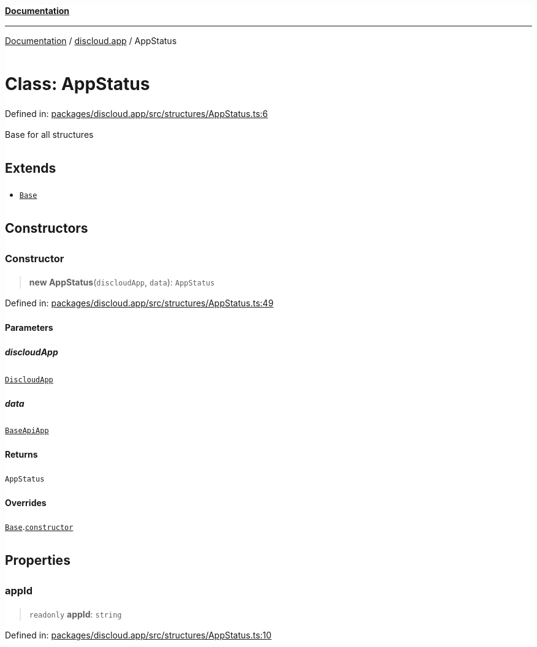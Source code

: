 [**Documentation**](../../README.md)

***

[Documentation](../../packages.md) / [discloud.app](../README.md) / AppStatus

# Class: AppStatus

Defined in: [packages/discloud.app/src/structures/AppStatus.ts:6](https://github.com/discloud/discloud.app/blob/5b4e3fe9c701f0b4f5ffa4246f463403d1e47fa1/packages/discloud.app/src/structures/AppStatus.ts#L6)

Base for all structures

## Extends

- [`Base`](Base.md)

## Constructors

### Constructor

> **new AppStatus**(`discloudApp`, `data`): `AppStatus`

Defined in: [packages/discloud.app/src/structures/AppStatus.ts:49](https://github.com/discloud/discloud.app/blob/5b4e3fe9c701f0b4f5ffa4246f463403d1e47fa1/packages/discloud.app/src/structures/AppStatus.ts#L49)

#### Parameters

##### discloudApp

[`DiscloudApp`](DiscloudApp.md)

##### data

[`BaseApiApp`](../interfaces/BaseApiApp.md)

#### Returns

`AppStatus`

#### Overrides

[`Base`](Base.md).[`constructor`](Base.md#constructor)

## Properties

### appId

> `readonly` **appId**: `string`

Defined in: [packages/discloud.app/src/structures/AppStatus.ts:10](https://github.com/discloud/discloud.app/blob/5b4e3fe9c701f0b4f5ffa4246f463403d1e47fa1/packages/discloud.app/src/structures/AppStatus.ts#L10)
